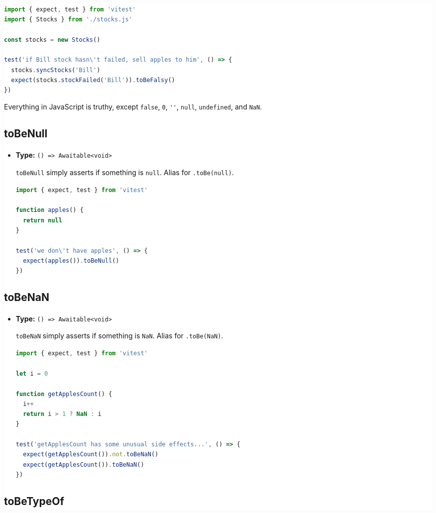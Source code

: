   ```ts
  import { expect, test } from 'vitest'
  import { Stocks } from './stocks.js'

  const stocks = new Stocks()

  test('if Bill stock hasn\'t failed, sell apples to him', () => {
    stocks.syncStocks('Bill')
    expect(stocks.stockFailed('Bill')).toBeFalsy()
  })
  ```

  Everything in JavaScript is truthy, except `false`, `0`, `''`, `null`, `undefined`, and `NaN`.

## toBeNull

- **Type:** `() => Awaitable<void>`

  `toBeNull` simply asserts if something is `null`. Alias for `.toBe(null)`.

  ```ts
  import { expect, test } from 'vitest'

  function apples() {
    return null
  }

  test('we don\'t have apples', () => {
    expect(apples()).toBeNull()
  })
  ```

## toBeNaN

- **Type:** `() => Awaitable<void>`

  `toBeNaN` simply asserts if something is `NaN`. Alias for `.toBe(NaN)`.

  ```ts
  import { expect, test } from 'vitest'

  let i = 0

  function getApplesCount() {
    i++
    return i > 1 ? NaN : i
  }

  test('getApplesCount has some unusual side effects...', () => {
    expect(getApplesCount()).not.toBeNaN()
    expect(getApplesCount()).toBeNaN()
  })
  ```

## toBeTypeOf
